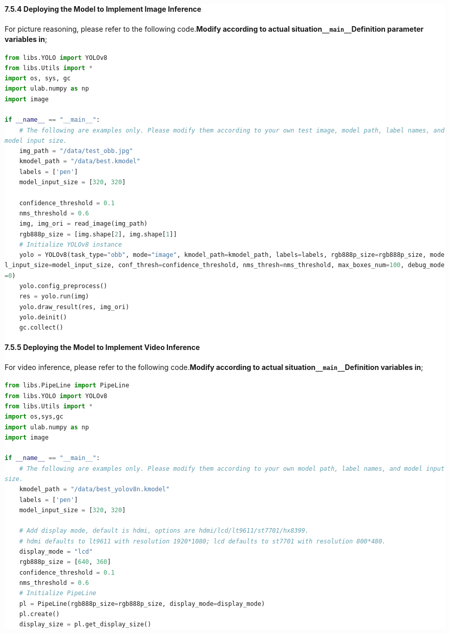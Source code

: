 #### 7.5.4 Deploying the Model to Implement Image Inference

For picture reasoning, please refer to the following code.**Modify according to actual situation`__main__`Definition parameter variables in**;

```python
from libs.YOLO import YOLOv8
from libs.Utils import *
import os, sys, gc
import ulab.numpy as np
import image

if __name__ == "__main__":
    # The following are examples only. Please modify them according to your own test image, model path, label names, and model input size.
    img_path = "/data/test_obb.jpg" 
    kmodel_path = "/data/best.kmodel" 
    labels = ['pen']
    model_input_size = [320, 320]

    confidence_threshold = 0.1
    nms_threshold = 0.6
    img, img_ori = read_image(img_path)
    rgb888p_size = [img.shape[2], img.shape[1]]
    # Initialize YOLOv8 instance
    yolo = YOLOv8(task_type="obb", mode="image", kmodel_path=kmodel_path, labels=labels, rgb888p_size=rgb888p_size, model_input_size=model_input_size, conf_thresh=confidence_threshold, nms_thresh=nms_threshold, max_boxes_num=100, debug_mode=0)
    yolo.config_preprocess()
    res = yolo.run(img)
    yolo.draw_result(res, img_ori)
    yolo.deinit()
    gc.collect()
```

#### 7.5.5 Deploying the Model to Implement Video Inference

For video inference, please refer to the following code.**Modify according to actual situation`__main__`Definition variables in**;

```python
from libs.PipeLine import PipeLine
from libs.YOLO import YOLOv8
from libs.Utils import *
import os,sys,gc
import ulab.numpy as np
import image

if __name__ == "__main__":
    # The following are examples only. Please modify them according to your own model path, label names, and model input size.
    kmodel_path = "/data/best_yolov8n.kmodel" 
    labels = ['pen']
    model_input_size = [320, 320]

    # Add display mode, default is hdmi, options are hdmi/lcd/lt9611/st7701/hx8399.
    # hdmi defaults to lt9611 with resolution 1920*1080; lcd defaults to st7701 with resolution 800*480.
    display_mode = "lcd" 
    rgb888p_size = [640, 360]
    confidence_threshold = 0.1
    nms_threshold = 0.6
    # Initialize PipeLine
    pl = PipeLine(rgb888p_size=rgb888p_size, display_mode=display_mode)
    pl.create()
    display_size = pl.get_display_size()
```